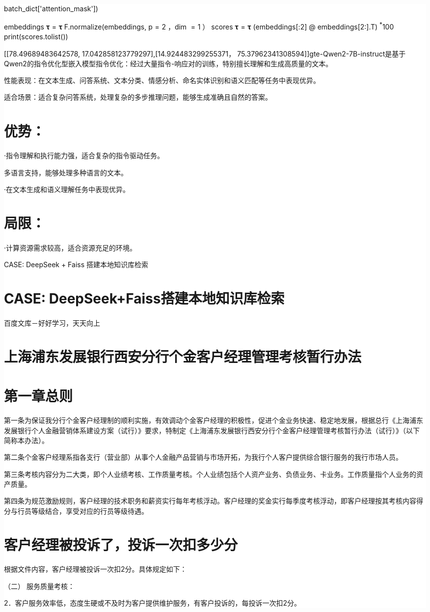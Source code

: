 batch_dict['attention_mask'])

embeddings $\mathbf { \tau } = \mathbf { \tau }$ F.normalize(embeddings, $\mathsf { p } { = } 2$ ，dim ${ = } 1$ ） scores $\mathbf { \tau } = \mathbf { \tau }$ (embeddings[:2] $@$ embeddings[2:].T) $^ { * } 1 0 0$ print(scores.tolist())

[[78.49689483642578, 17.042858123779297],[14.924483299255371， 75.37962341308594]]gte-Qwen2-7B-instruct是基于Qwen2的指令优化型嵌入模型指令优化：经过大量指令-响应对的训练，特别擅长理解和生成高质量的文本。

性能表现：在文本生成、问答系统、文本分类、情感分析、命名实体识别和语义匹配等任务中表现优异。

适合场景：适合复杂问答系统，处理复杂的多步推理问题，能够生成准确且自然的答案。

# 优势：

·指令理解和执行能力强，适合复杂的指令驱动任务。

多语言支持，能够处理多种语言的文本。

·在文本生成和语义理解任务中表现优异。

# 局限：

·计算资源需求较高，适合资源充足的环境。

CASE: DeepSeek + Faiss 搭建本地知识库检索

# CASE: DeepSeek+Faiss搭建本地知识库检索

百度文库－好好学习，天天向上

# 上海浦东发展银行西安分行个金客户经理管理考核暂行办法

# 第一章总则

第一条为保证我分行个金客户经理制的顺利实施，有效调动个金客户经理的积极性，促进个金业务快速、稳定地发展，根据总行《上海浦东发展银行个人金融营销体系建设方案（试行）》要求，特制定《上海浦东发展银行西安分行个金客户经理管理考核暂行办法（试行）》（以下简称本办法）。

第二条个金客户经理系指各支行（营业部）从事个人金融产品营销与市场开拓，为我行个人客户提供综合银行服务的我行市场人员。

第三条考核内容分为二大类，即个人业绩考核、工作质量考核。个人业绩包括个人资产业务、负债业务、卡业务。工作质量指个人业务的资产质量。

第四条为规范激励规则，客户经理的技术职务和薪资实行每年考核浮动。客户经理的奖金实行每季度考核浮动，即客户经理按其考核内容得分与行员等级结合，享受对应的行员等级待遇。

# 客户经理被投诉了，投诉一次扣多少分

根据文件内容，客户经理被投诉一次扣2分。具体规定如下：

（二） 服务质量考核：

2．客户服务效率低，态度生硬或不及时为客户提供维护服务，有客户投诉的，每投诉一次扣2分。
